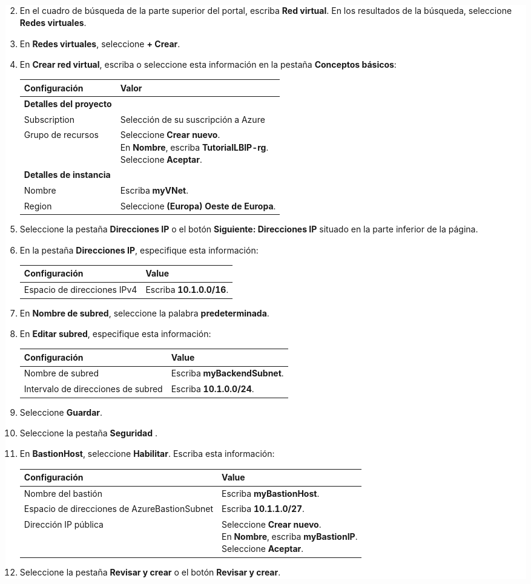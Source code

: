 2. En el cuadro de búsqueda de la parte superior del portal, escriba **Red virtual**. En los resultados de la búsqueda, seleccione **Redes virtuales**.

3. En **Redes virtuales**, seleccione **+ Crear**.

4. En **Crear red virtual**, escriba o seleccione esta información en la pestaña **Conceptos básicos**:

    | **Configuración**          | **Valor**                                                           |
    |------------------|-----------------------------------------------------------------|
    | **Detalles del proyecto**  |                                                                 |
    | Subscription     | Selección de su suscripción a Azure                                  |
    | Grupo de recursos   | Seleccione **Crear nuevo**. </br> En **Nombre**, escriba **TutorialLBIP-rg**. </br> Seleccione **Aceptar**. |
    | **Detalles de instancia** |                                                                 |
    | Nombre             | Escriba **myVNet**.                                    |
    | Region           | Seleccione **(Europa) Oeste de Europa**. |

5. Seleccione la pestaña **Direcciones IP** o el botón **Siguiente: Direcciones IP** situado en la parte inferior de la página.

6. En la pestaña **Direcciones IP**, especifique esta información:

    | Configuración            | Value                      |
    |--------------------|----------------------------|
    | Espacio de direcciones IPv4 | Escriba **10.1.0.0/16**. |

7. En **Nombre de subred**, seleccione la palabra **predeterminada**.

8. En **Editar subred**, especifique esta información:

    | Configuración            | Value                      |
    |--------------------|----------------------------|
    | Nombre de subred | Escriba **myBackendSubnet**. |
    | Intervalo de direcciones de subred | Escriba **10.1.0.0/24**. |

9. Seleccione **Guardar**.

10. Seleccione la pestaña **Seguridad** .

11. En **BastionHost**, seleccione **Habilitar**. Escriba esta información:

    | Configuración            | Value                      |
    |--------------------|----------------------------|
    | Nombre del bastión | Escriba **myBastionHost**. |
    | Espacio de direcciones de AzureBastionSubnet | Escriba **10.1.1.0/27**. |
    | Dirección IP pública | Seleccione **Crear nuevo**. </br> En **Nombre**, escriba **myBastionIP**. </br> Seleccione **Aceptar**. |


12. Seleccione la pestaña **Revisar y crear** o el botón **Revisar y crear**.
